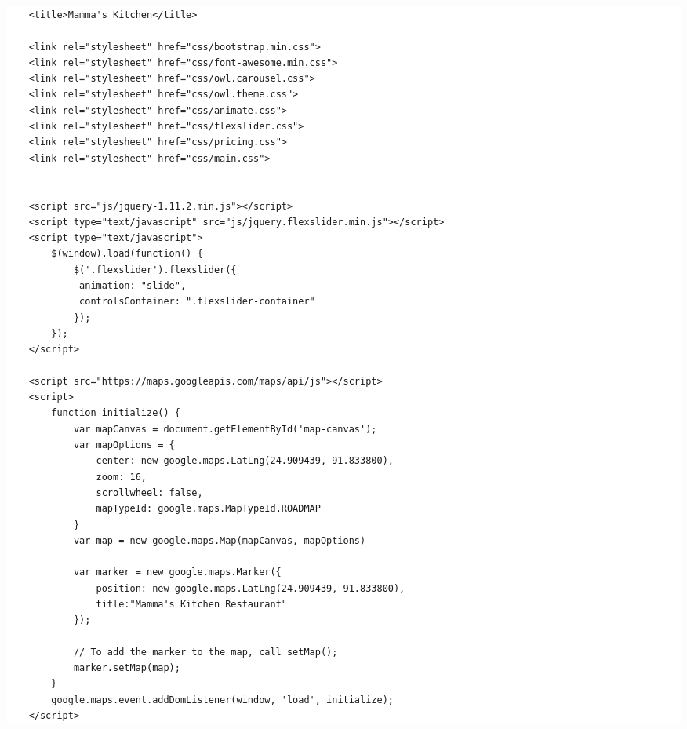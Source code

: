 <!DOCTYPE html>
<html lang="en">
    <head>
        <meta charset="utf-8">
        <meta http-equiv="X-UA-Compatible" content="IE=edge">
        <meta name="viewport" content="width=device-width, initial-scale=1">
        <!-- <link rel="shortcut icon" href="images/star.png" type="favicon/ico" /> -->

        <title>Mamma's Kitchen</title>

        <link rel="stylesheet" href="css/bootstrap.min.css">
        <link rel="stylesheet" href="css/font-awesome.min.css">
        <link rel="stylesheet" href="css/owl.carousel.css">
        <link rel="stylesheet" href="css/owl.theme.css">
        <link rel="stylesheet" href="css/animate.css">
        <link rel="stylesheet" href="css/flexslider.css">
        <link rel="stylesheet" href="css/pricing.css">
        <link rel="stylesheet" href="css/main.css">


        <script src="js/jquery-1.11.2.min.js"></script>
        <script type="text/javascript" src="js/jquery.flexslider.min.js"></script>
        <script type="text/javascript">
            $(window).load(function() {
                $('.flexslider').flexslider({
                 animation: "slide",
                 controlsContainer: ".flexslider-container"
                });
            });
        </script>

        <script src="https://maps.googleapis.com/maps/api/js"></script>
        <script>
            function initialize() {
                var mapCanvas = document.getElementById('map-canvas');
                var mapOptions = {
                    center: new google.maps.LatLng(24.909439, 91.833800),
                    zoom: 16,
                    scrollwheel: false,
                    mapTypeId: google.maps.MapTypeId.ROADMAP
                }
                var map = new google.maps.Map(mapCanvas, mapOptions)

                var marker = new google.maps.Marker({
                    position: new google.maps.LatLng(24.909439, 91.833800),
                    title:"Mamma's Kitchen Restaurant"
                });

                // To add the marker to the map, call setMap();
                marker.setMap(map);
            }
            google.maps.event.addDomListener(window, 'load', initialize);
        </script>

